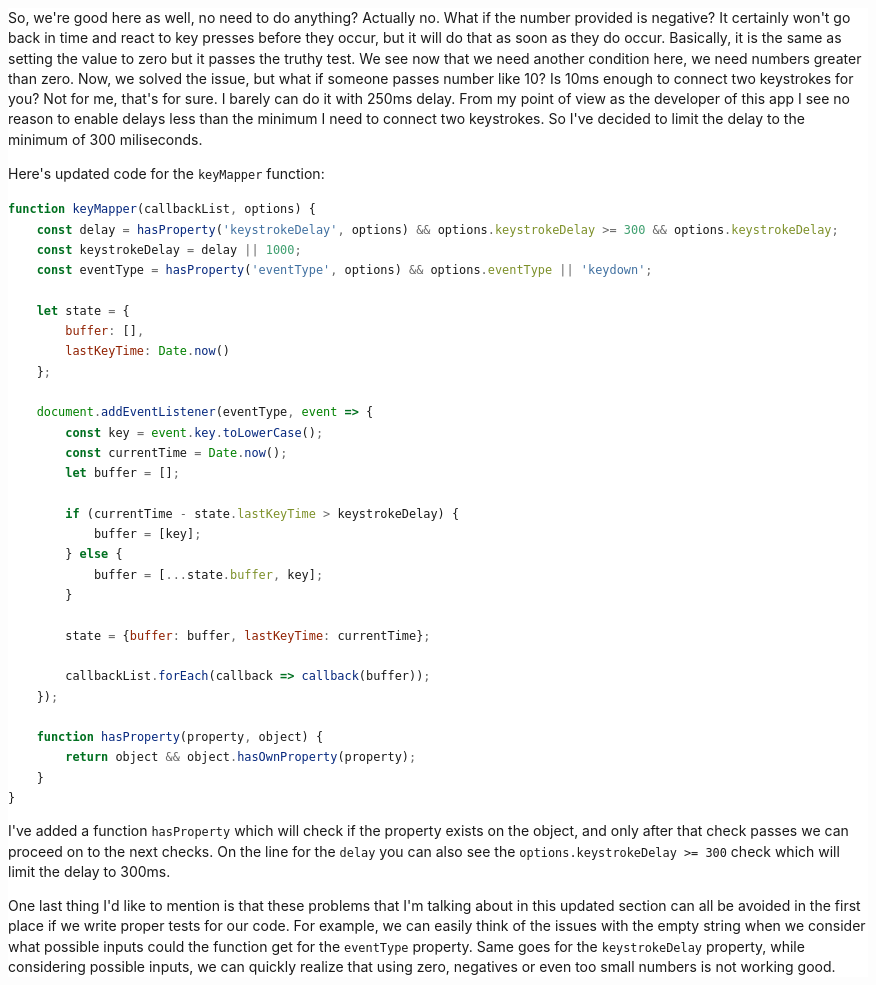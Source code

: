  So, we're good here as well, no need to do anything? Actually no. What if the number provided is negative? It certainly won't go back in time and react to key presses before they occur, but it will do that as soon as they do occur. Basically, it is the same as setting the value to zero but it passes the truthy test. We see now that we need another condition here, we need numbers greater than zero. Now, we solved the issue, but what if someone passes number like 10? Is 10ms enough to connect two keystrokes for you? Not for me, that's for sure. I barely can do it with 250ms delay. From my point of view as the developer of this app I see no reason to enable delays less than the minimum I need to connect two keystrokes. So I've decided to limit the delay to the minimum of 300 miliseconds.

 Here's updated code for the `keyMapper` function:

 ```javascript
 function keyMapper(callbackList, options) {
     const delay = hasProperty('keystrokeDelay', options) && options.keystrokeDelay >= 300 && options.keystrokeDelay;
     const keystrokeDelay = delay || 1000;
     const eventType = hasProperty('eventType', options) && options.eventType || 'keydown';

     let state = {
         buffer: [],
         lastKeyTime: Date.now()
     };

     document.addEventListener(eventType, event => {
         const key = event.key.toLowerCase();
         const currentTime = Date.now();
         let buffer = [];

         if (currentTime - state.lastKeyTime > keystrokeDelay) {
             buffer = [key];
         } else {
             buffer = [...state.buffer, key];
         }

         state = {buffer: buffer, lastKeyTime: currentTime};

         callbackList.forEach(callback => callback(buffer));
     });

     function hasProperty(property, object) {
         return object && object.hasOwnProperty(property);
     }
 }
 ```

 I've added a function `hasProperty` which will check if the property exists on the object, and only after that check passes we can proceed on to the next checks. On the line for the `delay` you can also see the `options.keystrokeDelay >= 300` check which will limit the delay to 300ms.

 One last thing I'd like to mention is that these problems that I'm talking about in this updated section can all be avoided in the first place if we write proper tests for our code. For example, we can easily think of the issues with the empty string when we consider what possible inputs could the function get for the `eventType` property. Same goes for the `keystrokeDelay` property, while considering possible inputs, we can quickly realize that using zero, negatives or even too small numbers is not working good.
